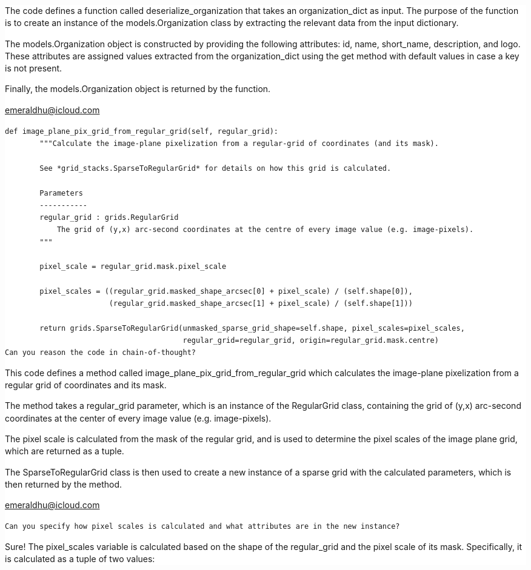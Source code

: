 The code defines a function called deserialize_organization that takes an organization_dict as input. The purpose of the function is to create an instance of the models.Organization class by extracting the relevant data from the input dictionary.

The models.Organization object is constructed by providing the following attributes: id, name, short_name, description, and logo. These attributes are assigned values extracted from the organization_dict using the get method with default values in case a key is not present.

Finally, the models.Organization object is returned by the function.




emeraldhu@icloud.com
```
def image_plane_pix_grid_from_regular_grid(self, regular_grid):
        """Calculate the image-plane pixelization from a regular-grid of coordinates (and its mask).

        See *grid_stacks.SparseToRegularGrid* for details on how this grid is calculated.

        Parameters
        -----------
        regular_grid : grids.RegularGrid
            The grid of (y,x) arc-second coordinates at the centre of every image value (e.g. image-pixels).
        """

        pixel_scale = regular_grid.mask.pixel_scale

        pixel_scales = ((regular_grid.masked_shape_arcsec[0] + pixel_scale) / (self.shape[0]),
                        (regular_grid.masked_shape_arcsec[1] + pixel_scale) / (self.shape[1]))

        return grids.SparseToRegularGrid(unmasked_sparse_grid_shape=self.shape, pixel_scales=pixel_scales,
                                         regular_grid=regular_grid, origin=regular_grid.mask.centre)
Can you reason the code in chain-of-thought?
```
This code defines a method called image_plane_pix_grid_from_regular_grid which calculates the image-plane pixelization from a regular grid of coordinates and its mask.

The method takes a regular_grid parameter, which is an instance of the RegularGrid class, containing the grid of (y,x) arc-second coordinates at the center of every image value (e.g. image-pixels).

The pixel scale is calculated from the mask of the regular grid, and is used to determine the pixel scales of the image plane grid, which are returned as a tuple.

The SparseToRegularGrid class is then used to create a new instance of a sparse grid with the calculated parameters, which is then returned by the method.




emeraldhu@icloud.com
```
Can you specify how pixel scales is calculated and what attributes are in the new instance?
```
Sure! The pixel_scales variable is calculated based on the shape of the regular_grid and the pixel scale of its mask. Specifically, it is calculated as a tuple of two values:
